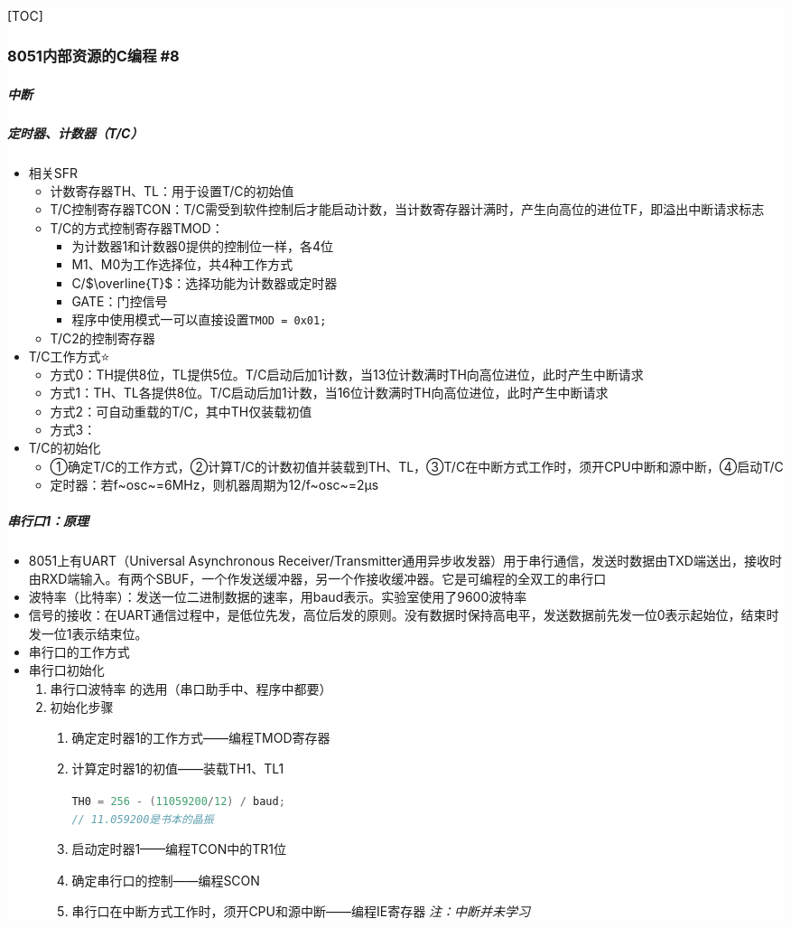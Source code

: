 



[TOC]

### 8051内部资源的C编程 #8

##### 中断

##### 定时器、计数器（T/C）

- 相关SFR
  - 计数寄存器TH、TL：用于设置T/C的初始值
  - T/C控制寄存器TCON：T/C需受到软件控制后才能启动计数，当计数寄存器计满时，产生向高位的进位TF，即溢出中断请求标志
  - T/C的方式控制寄存器TMOD：
    - 为计数器1和计数器0提供的控制位一样，各4位
    - M1、M0为工作选择位，共4种工作方式
    - C/$\overline{T}$：选择功能为计数器或定时器
    - GATE：门控信号
    - 程序中使用模式一可以直接设置`TMOD = 0x01;`
  - T/C2的控制寄存器
- T/C工作方式:star:
  - 方式0：TH提供8位，TL提供5位。T/C启动后加1计数，当13位计数满时TH向高位进位，此时产生中断请求
  - 方式1：TH、TL各提供8位。T/C启动后加1计数，当16位计数满时TH向高位进位，此时产生中断请求
  - 方式2：可自动重载的T/C，其中TH仅装载初值
  - 方式3：
- T/C的初始化
  - ①确定T/C的工作方式，②计算T/C的计数初值并装载到TH、TL，③T/C在中断方式工作时，须开CPU中断和源中断，④启动T/C
  - 定时器：若f~osc~=6MHz，则机器周期为12/f~osc~=2μs

##### 串行口1：原理

- 8051上有UART（Universal Asynchronous Receiver/Transmitter通用异步收发器）用于串行通信，发送时数据由TXD端送出，接收时由RXD端输入。有两个SBUF，一个作发送缓冲器，另一个作接收缓冲器。它是可编程的全双工的串行口
- 波特率（比特率）：发送一位二进制数据的速率，用baud表示。实验室使用了9600波特率
- 信号的接收：在UART通信过程中，是低位先发，高位后发的原则。没有数据时保持高电平，发送数据前先发一位0表示起始位，结束时发一位1表示结束位。
- 串行口的工作方式
- 串行口初始化
  1. 串行口波特率 的选用（串口助手中、程序中都要）
  2. 初始化步骤
     1. 确定定时器1的工作方式——编程TMOD寄存器
     
     2. 计算定时器1的初值——装载TH1、TL1
     
        ```c
        TH0 = 256 - (11059200/12) / baud;
        // 11.059200是书本的晶振
        ```
     
     3. 启动定时器1——编程TCON中的TR1位
     
     4. 确定串行口的控制——编程SCON
     
     5. 串行口在中断方式工作时，须开CPU和源中断——编程IE寄存器  *注：中断并未学习*

